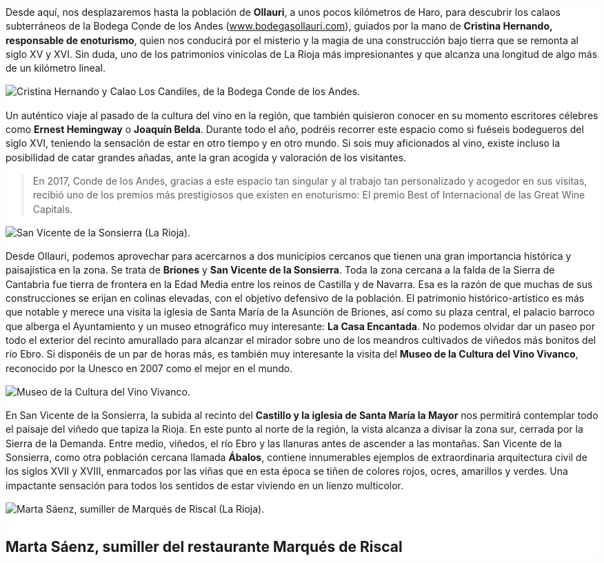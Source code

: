 Desde aquí, nos desplazaremos hasta la población de **Ollauri**, a unos pocos kilómetros 
de Haro, para descubrir los calaos subterráneos de la Bodega Conde de los Andes 
(www.bodegasollauri.com), guiados por la mano de **Cristina Hernando, responsable de 
enoturismo**, quien nos conducirá por el misterio y la magia de una construcción bajo 
tierra que se remonta al siglo XV y XVI. Sin duda, uno de los patrimonios vinícolas de 
La Rioja más impresionantes y que alcanza una longitud de algo más de un kilómetro 
lineal. 

![Cristina Hernando y Calao Los Candiles, de la Bodega Conde de los Andes.](https://fotos.etheriamagazine.com/2018/10/calao-los-candiles-conde-de-los-andes-1024x409.jpg "Cristina Hernando y Calao Los Candiles, de la (©) Bodega Conde de los Andes.")

Un auténtico viaje al pasado de la cultura del vino en la región, que también quisieron 
conocer en su momento escritores célebres como **Ernest Hemingway** o **Joaquín Belda**. 
Durante todo el año, podréis recorrer este espacio como si fuéseis bodegueros del siglo 
XVI, teniendo la sensación de estar en otro tiempo y en otro mundo. Si sois muy 
aficionados al vino, existe incluso la posibilidad de catar grandes añadas, ante la gran 
acogida y valoración de los visitantes. 

> En 2017, Conde de los Andes, gracias a este espacio tan singular y al trabajo tan 
> personalizado y acogedor en sus visitas, recibió uno de los premios más prestigiosos que 
> existen en enoturismo: El premio Best of Internacional de las Great Wine Capitals. 

![San Vicente de la Sonsierra (La Rioja).](https://fotos.etheriamagazine.com/2018/10/San-Vicente-Sonsierra-1024x726.jpg "San Vicente de la Sonsierra (La Rioja). © Carmen B.")

Desde Ollauri, podemos aprovechar para acercarnos a dos municipios cercanos que tienen 
una gran importancia histórica y paisajística en la zona. Se trata de **Briones** y 
**San Vicente de la Sonsierra**. Toda la zona cercana a la falda de la Sierra de 
Cantabria fue tierra de frontera en la Edad Media entre los reinos de Castilla y de 
Navarra. Esa es la razón de que muchas de sus construcciones se erijan en colinas 
elevadas, con el objetivo defensivo de la población. El patrimonio histórico-artístico 
es más que notable y merece una visita la iglesia de Santa María de la Asunción de 
Briones, así como su plaza central, el palacio barroco que alberga el Ayuntamiento y un 
museo etnográfico muy interesante: **La Casa Encantada**. No podemos olvidar dar un 
paseo por todo el exterior del recinto amurallado para alcanzar el mirador sobre uno de 
los meandros cultivados de viñedos más bonitos del río Ebro. Si disponéis de un par de 
horas más, es también muy interesante la visita del **Museo de la Cultura del Vino 
Vivanco**, reconocido por la Unesco en 2007 como el mejor en el mundo. 

![Museo de la Cultura del Vino Vivanco.](https://fotos.etheriamagazine.com/2018/10/Museo-Vivanco-y-Briones-1024x707.jpg "Museo de la Cultura del Vino Vivanco. © Carmen B.")

En San Vicente de la Sonsierra, la subida al recinto del **Castillo y la iglesia de 
Santa María la Mayor** nos permitirá contemplar todo el paisaje del viñedo que tapiza la 
Rioja. En este punto al norte de la región, la vista alcanza a divisar la zona sur, 
cerrada por la Sierra de la Demanda. Entre medio, viñedos, el río Ebro y las llanuras 
antes de ascender a las montañas. San Vicente de la Sonsierra, como otra población 
cercana llamada **Ábalos**, contiene innumerables ejemplos de extraordinaria 
arquitectura civil de los siglos XVII y XVIII, enmarcados por las viñas que en esta 
época se tiñen de colores rojos, ocres, amarillos y verdes. Una impactante sensación 
para todos los sentidos de estar viviendo en un lienzo multicolor. 

![Marta Sáenz, sumiller de Marqués de Riscal (La Rioja).](https://fotos.etheriamagazine.com/2018/10/Marta-Saenz-sommelier-de-Marques-de-Riscal.jpg "© Marta Sáenz, sumiller de Marqués de Riscal (La Rioja).")

## Marta Sáenz, sumiller del restaurante Marqués de Riscal
